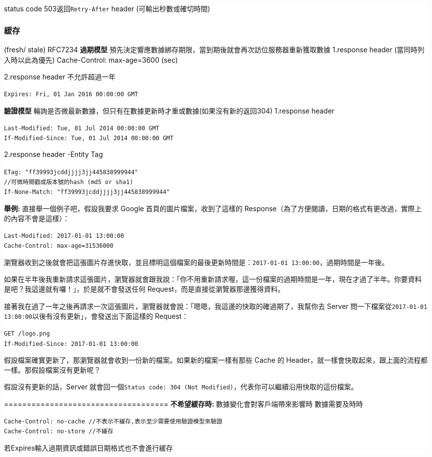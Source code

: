 status code 503返回`Retry-After` header
(可輸出秒數或確切時間)

### 緩存
(fresh/ stale)
RFC7234
**過期模型**
預先決定響應數據綁存期限，當到期後就會再次訪位服務器重新獲取數據
1.response header
(當同時列入時以此為優先)
    Cache-Control: max-age=3600 (sec)

2.response header
不允許超過一年

    Expires: Fri, 01 Jan 2016 00:00:00 GMT

**驗證模型**
輪詢是否微最新數據，但只有在數據更新時才重或數據(如果沒有新的返回304)
1.response header

    Last-Modified: Tue, 01 Jul 2014 00:00:00 GMT
    If-Modified-Since: Tue, 01 Jul 2014 00:00:00 GMT

2.response header -Entity Tag

    ETag: "ff39993jcddjjjj3jj445838999944"
    //可微時間戳或版本號的hash (md5 or sha1)
    If-None-Match: "ff39993jcddjjjj3jj445838999944"

**舉例:**
直接舉一個例子吧，假設我要求 Google 首頁的圖片檔案，收到了這樣的 Response（為了方便閱讀，日期的格式有更改過，實際上的內容不會是這樣）：

    Last-Modified: 2017-01-01 13:00:00  
    Cache-Control: max-age=31536000  

瀏覽器收到之後就會把這張圖片存進快取，並且標明這個檔案的最後更新時間是：`2017-01-01 13:00:00`，過期時間是一年後。

如果在半年後我重新請求這張圖片，瀏覽器就會跟我說：「你不用重新請求喔，這一份檔案的過期時間是一年，現在才過了半年。你要資料是吧？我這邊就有囉！」，於是就不會發送任何 Request，而是直接從瀏覽器那邊獲得資料。

接著我在過了一年之後再請求一次這張圖片，瀏覽器就會說：「嗯嗯，我這邊的快取的確過期了，我幫你去 Server 問一下檔案從`2017-01-01 13:00:00`以後有沒有更新」，會發送出下面這樣的 Request：

    GET /logo.png  
    If-Modified-Since: 2017-01-01 13:00:00  

假設檔案確實更新了，那瀏覽器就會收到一份新的檔案。如果新的檔案一樣有那些 Cache 的 Header，就一樣會快取起來，跟上面的流程都一樣。那假設檔案沒有更新呢？

假設沒有更新的話，Server 就會回一個`Status code: 304 (Not Modified)`，代表你可以繼續沿用快取的這份檔案。

====================================
**不希望緩存時:**
數據變化會對客戶端帶來影響時
數據需要及時時

    Cache-Control: no-cache //不表示不緩存,表示至少需要使用驗證模型來驗證
    Cache-Control: no-store //不緩存
若Expires輸入過期資訊或錯誤日期格式也不會進行緩存
